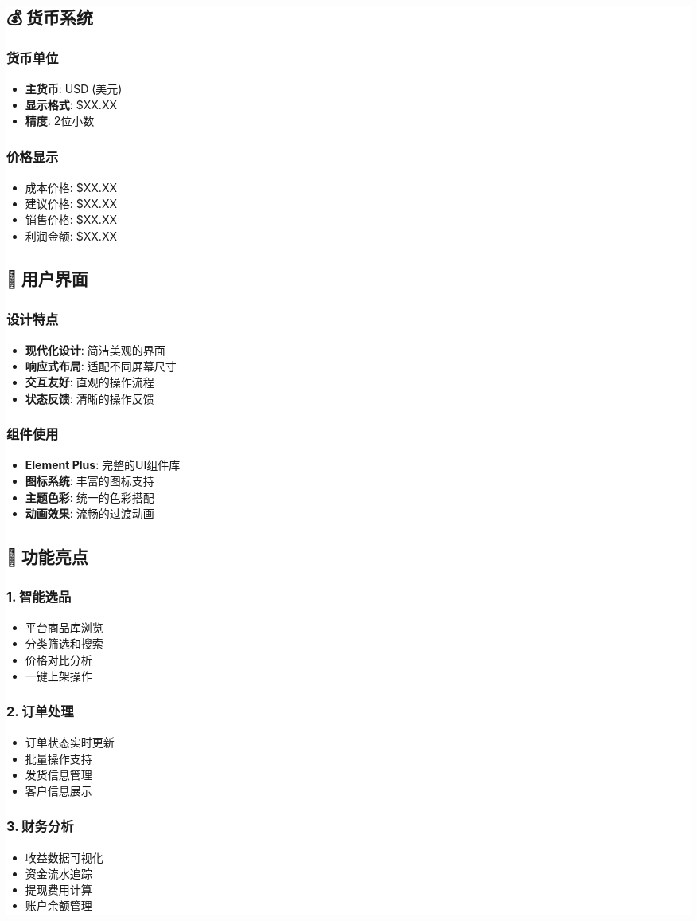 ## 💰 货币系统

### 货币单位
- **主货币**: USD (美元)
- **显示格式**: $XX.XX
- **精度**: 2位小数

### 价格显示
- 成本价格: $XX.XX
- 建议价格: $XX.XX  
- 销售价格: $XX.XX
- 利润金额: $XX.XX

## 🎨 用户界面

### 设计特点
- **现代化设计**: 简洁美观的界面
- **响应式布局**: 适配不同屏幕尺寸
- **交互友好**: 直观的操作流程
- **状态反馈**: 清晰的操作反馈

### 组件使用
- **Element Plus**: 完整的UI组件库
- **图标系统**: 丰富的图标支持
- **主题色彩**: 统一的色彩搭配
- **动画效果**: 流畅的过渡动画

## 📱 功能亮点

### 1. 智能选品
- 平台商品库浏览
- 分类筛选和搜索
- 价格对比分析
- 一键上架操作

### 2. 订单处理
- 订单状态实时更新
- 批量操作支持
- 发货信息管理
- 客户信息展示

### 3. 财务分析
- 收益数据可视化
- 资金流水追踪
- 提现费用计算
- 账户余额管理
